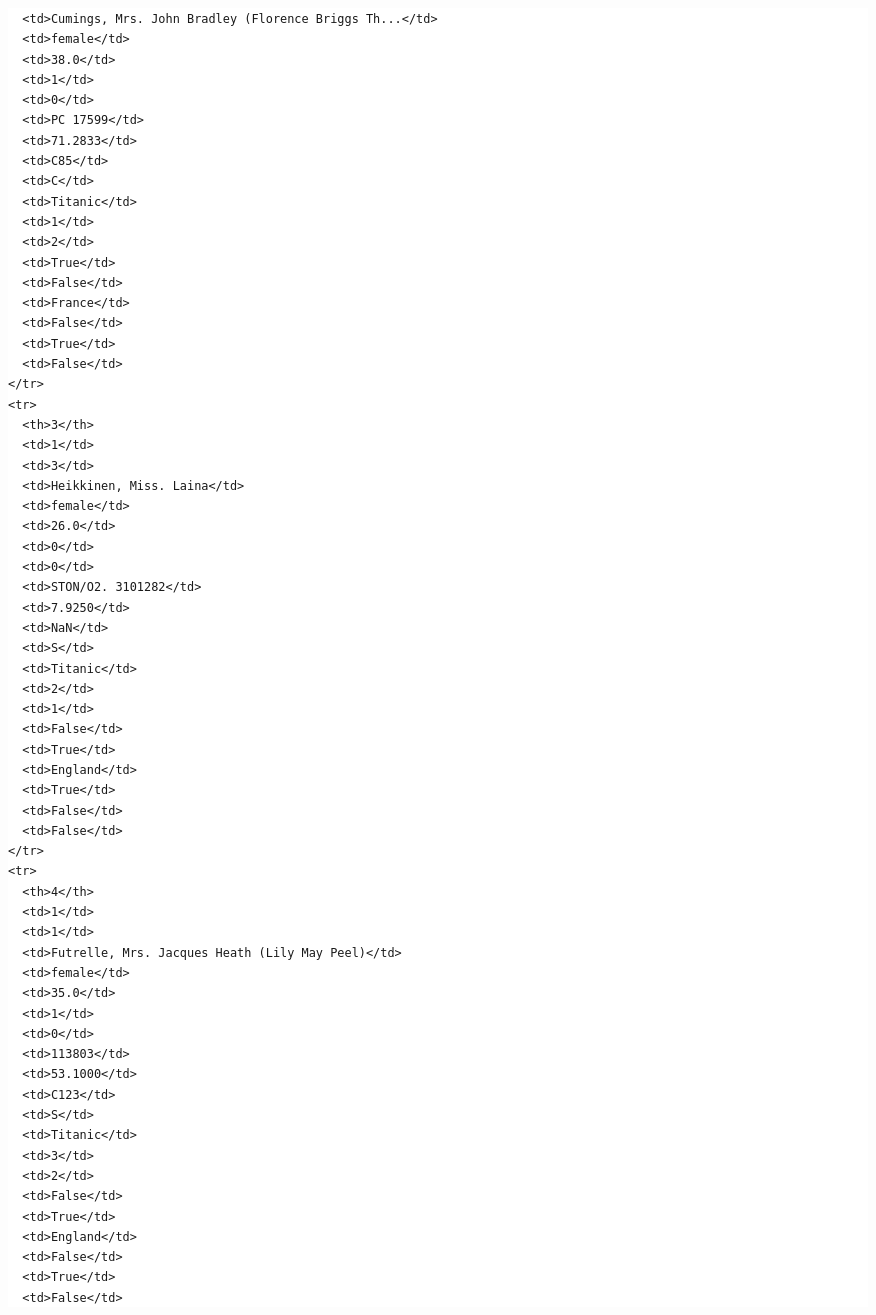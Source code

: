       <td>Cumings, Mrs. John Bradley (Florence Briggs Th...</td>
      <td>female</td>
      <td>38.0</td>
      <td>1</td>
      <td>0</td>
      <td>PC 17599</td>
      <td>71.2833</td>
      <td>C85</td>
      <td>C</td>
      <td>Titanic</td>
      <td>1</td>
      <td>2</td>
      <td>True</td>
      <td>False</td>
      <td>France</td>
      <td>False</td>
      <td>True</td>
      <td>False</td>
    </tr>
    <tr>
      <th>3</th>
      <td>1</td>
      <td>3</td>
      <td>Heikkinen, Miss. Laina</td>
      <td>female</td>
      <td>26.0</td>
      <td>0</td>
      <td>0</td>
      <td>STON/O2. 3101282</td>
      <td>7.9250</td>
      <td>NaN</td>
      <td>S</td>
      <td>Titanic</td>
      <td>2</td>
      <td>1</td>
      <td>False</td>
      <td>True</td>
      <td>England</td>
      <td>True</td>
      <td>False</td>
      <td>False</td>
    </tr>
    <tr>
      <th>4</th>
      <td>1</td>
      <td>1</td>
      <td>Futrelle, Mrs. Jacques Heath (Lily May Peel)</td>
      <td>female</td>
      <td>35.0</td>
      <td>1</td>
      <td>0</td>
      <td>113803</td>
      <td>53.1000</td>
      <td>C123</td>
      <td>S</td>
      <td>Titanic</td>
      <td>3</td>
      <td>2</td>
      <td>False</td>
      <td>True</td>
      <td>England</td>
      <td>False</td>
      <td>True</td>
      <td>False</td>
